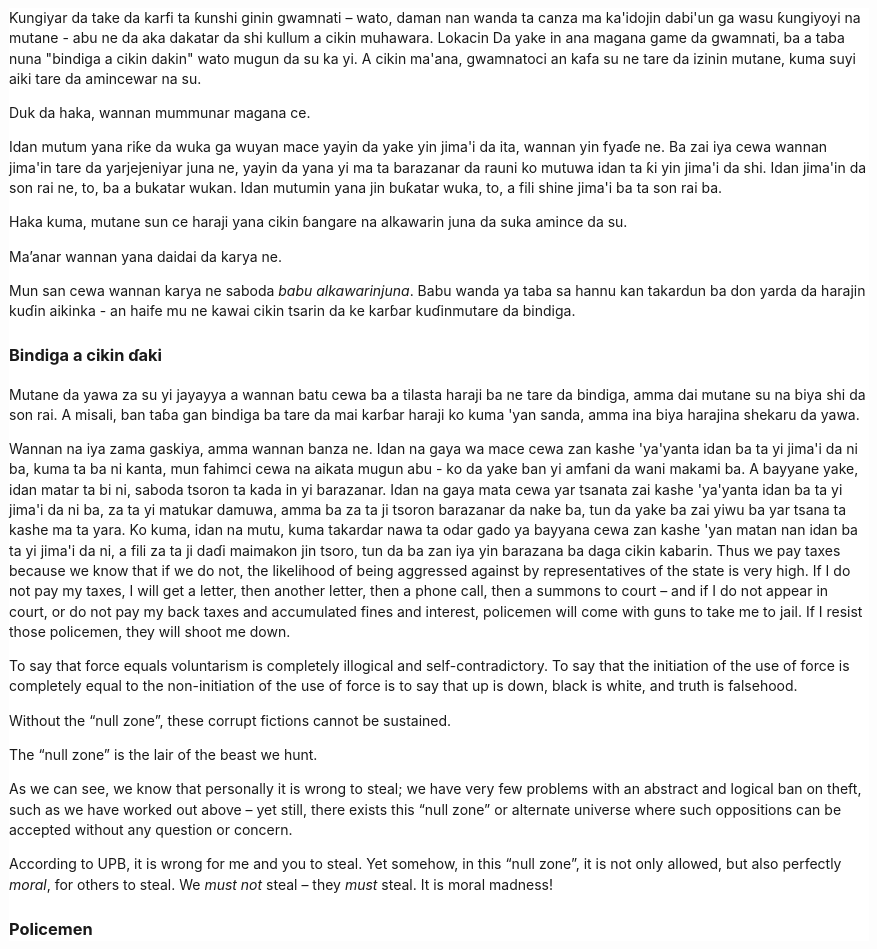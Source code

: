 Ƙungiyar da take da karfi ta ƙunshi ginin gwamnati – wato, daman nan wanda ta canza ma ka'idojin dabi'un ga wasu ƙungiyoyi na mutane - abu ne da aka dakatar da shi kullum a cikin muhawara. Lokacin Da yake in ana magana game da gwamnati, ba a taba nuna "bindiga a cikin dakin" wato mugun da su ka yi. A cikin ma'ana, gwamnatoci an kafa su ne tare da izinin mutane, kuma suyi aiki tare da amincewar na su.

Duk da haka, wannan mummunar magana ce.

Idan mutum yana riƙe da wuka ga wuyan mace yayin da yake yin jima'i da ita, wannan yin fyaɗe ne. Ba zai iya cewa wannan jima'in tare da yarjejeniyar juna ne, yayin da yana yi ma ta barazanar da rauni ko mutuwa idan ta ƙi yin jima'i da shi. Idan jima'in da son rai ne, to, ba a bukatar wukan. Idan mutumin yana jin buƙatar wuka, to, a fili shine jima'i ba ta son rai ba.

Haka kuma, mutane sun ce haraji yana cikin ɓangare na alkawarin juna da suka amince da su.

Ma’anar wannan yana daidai da karya ne. 

Mun san cewa wannan karya ne saboda *babu alkawarinjuna*. Babu wanda ya taba sa hannu kan takardun ba don yarda da harajin kuɗin aikinka - an haife mu ne kawai cikin tsarin da ke karɓar kuɗinmutare da bindiga. 

### Bindiga a cikin ɗaki

Mutane da yawa za su yi jayayya a wannan batu cewa ba a tilasta haraji ba ne tare da bindiga, amma dai mutane su na biya shi da son rai. A misali, ban taɓa gan bindiga ba tare da mai karɓar haraji ko kuma 'yan sanda, amma ina biya harajina shekaru da yawa.

Wannan na iya zama gaskiya, amma wannan banza ne. Idan na gaya wa mace cewa zan kashe 'ya'yanta idan ba ta yi jima'i da ni ba, kuma ta ba ni kanta, mun fahimci cewa na aikata mugun abu - ko da yake ban yi amfani da wani makami ba. A bayyane yake, idan matar ta bi ni, saboda tsoron ta kada in yi barazanar. Idan na gaya mata cewa yar tsanata zai kashe 'ya'yanta idan ba ta yi jima'i da ni ba, za ta yi matukar damuwa, amma ba za ta ji tsoron barazanar da nake ba, tun da yake ba zai yiwu ba yar tsana ta kashe ma ta yara. Ko kuma, idan na mutu, kuma takardar nawa ta odar gado ya bayyana cewa zan kashe 'yan matan nan idan ba ta yi jima'i da ni, a fili za ta ji daɗi maimakon jin tsoro, tun da ba zan iya yin barazana ba daga cikin kabarin. Thus we pay taxes because we know that if we do not, the likelihood of being aggressed against by representatives of the state is very high. If I do not pay my taxes, I will get a letter, then another letter, then a phone call, then a summons to court – and if I do not appear in court, or do not pay my back taxes and accumulated fines and interest, policemen will come with guns to take me to jail. If I resist those policemen, they will shoot me down.

To say that force equals voluntarism is completely illogical and self-contradictory. To say that the initiation of the use of force is completely equal to the non-initiation of the use of force is to say that up is down, black is white, and truth is falsehood.

Without the “null zone”, these corrupt fictions cannot be sustained.

The “null zone” is the lair of the beast we hunt.

As we can see, we know that personally it is wrong to steal; we have very few problems with an abstract and logical ban on theft, such as we have worked out above – yet still, there exists this “null zone” or alternate universe where such oppositions can be accepted without any question or concern.

According to UPB, it is wrong for me and you to steal. Yet somehow, in this “null zone”, it is not only allowed, but also perfectly *moral*, for others to steal. We *must not* steal – they *must* steal. It is moral madness!

### Policemen
